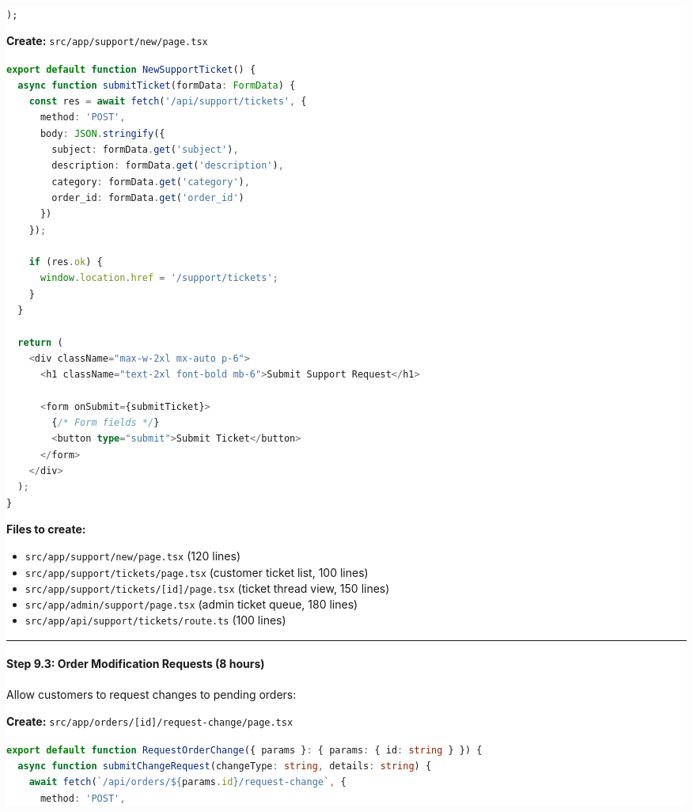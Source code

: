 ```sql
);
```

**Create:** `src/app/support/new/page.tsx`

```typescript
export default function NewSupportTicket() {
  async function submitTicket(formData: FormData) {
    const res = await fetch('/api/support/tickets', {
      method: 'POST',
      body: JSON.stringify({
        subject: formData.get('subject'),
        description: formData.get('description'),
        category: formData.get('category'),
        order_id: formData.get('order_id')
      })
    });

    if (res.ok) {
      window.location.href = '/support/tickets';
    }
  }

  return (
    <div className="max-w-2xl mx-auto p-6">
      <h1 className="text-2xl font-bold mb-6">Submit Support Request</h1>

      <form onSubmit={submitTicket}>
        {/* Form fields */}
        <button type="submit">Submit Ticket</button>
      </form>
    </div>
  );
}
```

**Files to create:**
- `src/app/support/new/page.tsx` (120 lines)
- `src/app/support/tickets/page.tsx` (customer ticket list, 100 lines)
- `src/app/support/tickets/[id]/page.tsx` (ticket thread view, 150 lines)
- `src/app/admin/support/page.tsx` (admin ticket queue, 180 lines)
- `src/app/api/support/tickets/route.ts` (100 lines)

---

#### Step 9.3: Order Modification Requests (8 hours)

Allow customers to request changes to pending orders:

**Create:** `src/app/orders/[id]/request-change/page.tsx`

```typescript
export default function RequestOrderChange({ params }: { params: { id: string } }) {
  async function submitChangeRequest(changeType: string, details: string) {
    await fetch(`/api/orders/${params.id}/request-change`, {
      method: 'POST',
